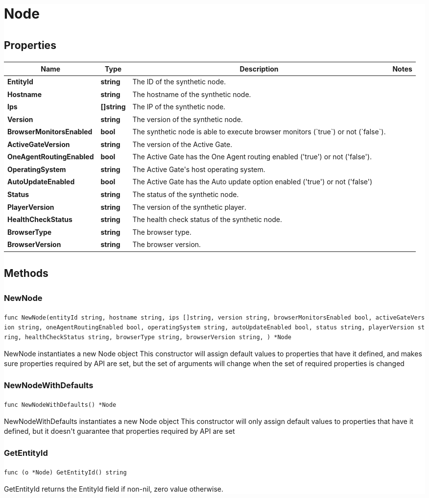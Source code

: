 # Node

## Properties

Name | Type | Description | Notes
------------ | ------------- | ------------- | -------------
**EntityId** | **string** | The ID of the synthetic node. | 
**Hostname** | **string** | The hostname of the synthetic node. | 
**Ips** | **[]string** | The IP of the synthetic node. | 
**Version** | **string** | The version of the synthetic node. | 
**BrowserMonitorsEnabled** | **bool** | The synthetic node is able to execute browser monitors (&#x60;true&#x60;) or not (&#x60;false&#x60;). | 
**ActiveGateVersion** | **string** | The version of the Active Gate. | 
**OneAgentRoutingEnabled** | **bool** | The Active Gate has the One Agent routing enabled (&#39;true&#39;) or not (&#39;false&#39;). | 
**OperatingSystem** | **string** | The Active Gate&#39;s host operating system. | 
**AutoUpdateEnabled** | **bool** | The Active Gate has the Auto update option enabled (&#39;true&#39;) or not (&#39;false&#39;) | 
**Status** | **string** | The status of the synthetic node. | 
**PlayerVersion** | **string** | The version of the synthetic player. | 
**HealthCheckStatus** | **string** | The health check status of the synthetic node. | 
**BrowserType** | **string** | The browser type. | 
**BrowserVersion** | **string** | The browser version. | 

## Methods

### NewNode

`func NewNode(entityId string, hostname string, ips []string, version string, browserMonitorsEnabled bool, activeGateVersion string, oneAgentRoutingEnabled bool, operatingSystem string, autoUpdateEnabled bool, status string, playerVersion string, healthCheckStatus string, browserType string, browserVersion string, ) *Node`

NewNode instantiates a new Node object
This constructor will assign default values to properties that have it defined,
and makes sure properties required by API are set, but the set of arguments
will change when the set of required properties is changed

### NewNodeWithDefaults

`func NewNodeWithDefaults() *Node`

NewNodeWithDefaults instantiates a new Node object
This constructor will only assign default values to properties that have it defined,
but it doesn't guarantee that properties required by API are set

### GetEntityId

`func (o *Node) GetEntityId() string`

GetEntityId returns the EntityId field if non-nil, zero value otherwise.
